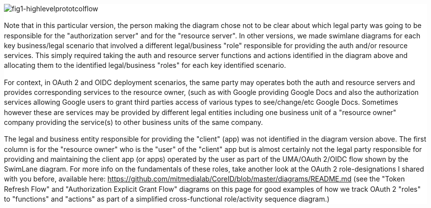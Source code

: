 <img width="615" alt="fig1-highlevelprototcolflow" src="https://github.com/mitmedialab/CoreID/blob/master/diagrams/UMA-EarlySwimlane.png">

Note that in this particular version, the person making the diagram chose not to be clear about which legal party was going to be responsible for the "authorization server" and for the "resource server".  In other versions, we made swimlane diagrams for each key business/legal scenario that involved a different legal/business "role" responsible for providing the auth and/or resource services.  This simply required taking the auth and resource server functions and actions identified in the diagram above and allocating them to the identified legal/business "roles" for each key identified scenario.  

For context, in OAuth 2 and OIDC deployment scenarios, the same party may operates both the auth and resource servers and provides corresponding services to the resource owner, (such as with Google providing Google Docs and also the authorization services allowing Google users to grant third parties access of various types to see/change/etc Google Docs. Sometimes however these are services may be provided by different legal entities including one business unit of a "resource owner" company providing the service(s) to other business units of the same company.  

The legal and business entity responsible for providing the "client" (app) was not identified in the diagram version above.  The first column is for the "resource owner" who is the "user" of the "client" app but is almost certainly not the legal party responsible for providing and maintaining the client app (or apps) operated by the user as part of the UMA/OAuth 2/OIDC flow shown by the SwimLane diagram.  For more info on the fundamentals of these roles, take another look at the OAuth 2 role-designations I shared with you before, available here: https://github.com/mitmedialab/CoreID/blob/master/diagrams/README.md (see the "Token Refresh Flow" and "Authorization Explicit Grant Flow" diagrams on this page for good examples of how we track OAuth 2 "roles" to "functions" and "actions" as part of a simplified cross-functional role/activity sequence diagram.)


